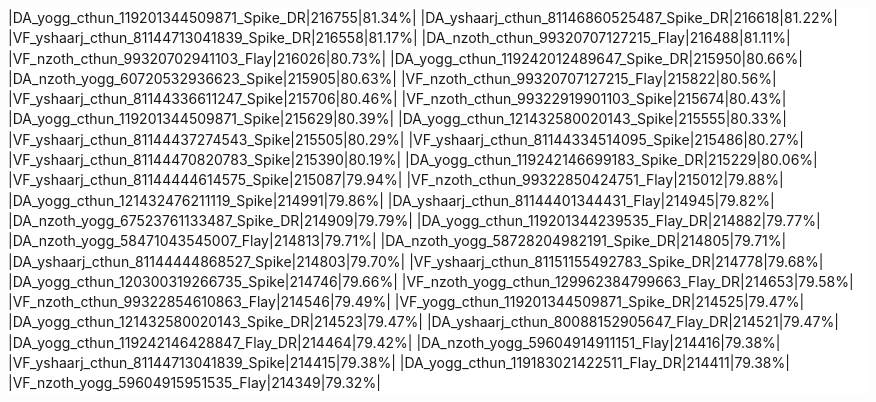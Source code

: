 |DA_yogg_cthun_119201344509871_Spike_DR|216755|81.34%|
|DA_yshaarj_cthun_81146860525487_Spike_DR|216618|81.22%|
|VF_yshaarj_cthun_81144713041839_Spike_DR|216558|81.17%|
|DA_nzoth_cthun_99320707127215_Flay|216488|81.11%|
|VF_nzoth_cthun_99320702941103_Flay|216026|80.73%|
|DA_yogg_cthun_119242012489647_Spike_DR|215950|80.66%|
|DA_nzoth_yogg_60720532936623_Spike|215905|80.63%|
|VF_nzoth_cthun_99320707127215_Flay|215822|80.56%|
|VF_yshaarj_cthun_81144336611247_Spike|215706|80.46%|
|VF_nzoth_cthun_99322919901103_Spike|215674|80.43%|
|DA_yogg_cthun_119201344509871_Spike|215629|80.39%|
|DA_yogg_cthun_121432580020143_Spike|215555|80.33%|
|VF_yshaarj_cthun_81144437274543_Spike|215505|80.29%|
|VF_yshaarj_cthun_81144334514095_Spike|215486|80.27%|
|VF_yshaarj_cthun_81144470820783_Spike|215390|80.19%|
|DA_yogg_cthun_119242146699183_Spike_DR|215229|80.06%|
|VF_yshaarj_cthun_81144444614575_Spike|215087|79.94%|
|VF_nzoth_cthun_99322850424751_Flay|215012|79.88%|
|DA_yogg_cthun_121432476211119_Spike|214991|79.86%|
|DA_yshaarj_cthun_81144401344431_Flay|214945|79.82%|
|DA_nzoth_yogg_67523761133487_Spike_DR|214909|79.79%|
|DA_yogg_cthun_119201344239535_Flay_DR|214882|79.77%|
|DA_nzoth_yogg_58471043545007_Flay|214813|79.71%|
|DA_nzoth_yogg_58728204982191_Spike_DR|214805|79.71%|
|DA_yshaarj_cthun_81144444868527_Spike|214803|79.70%|
|VF_yshaarj_cthun_81151155492783_Spike_DR|214778|79.68%|
|DA_yogg_cthun_120300319266735_Spike|214746|79.66%|
|VF_nzoth_yogg_cthun_129962384799663_Flay_DR|214653|79.58%|
|VF_nzoth_cthun_99322854610863_Flay|214546|79.49%|
|VF_yogg_cthun_119201344509871_Spike_DR|214525|79.47%|
|DA_yogg_cthun_121432580020143_Spike_DR|214523|79.47%|
|DA_yshaarj_cthun_80088152905647_Flay_DR|214521|79.47%|
|DA_yogg_cthun_119242146428847_Flay_DR|214464|79.42%|
|DA_nzoth_yogg_59604914911151_Flay|214416|79.38%|
|VF_yshaarj_cthun_81144713041839_Spike|214415|79.38%|
|DA_yogg_cthun_119183021422511_Flay_DR|214411|79.38%|
|VF_nzoth_yogg_59604915951535_Flay|214349|79.32%|